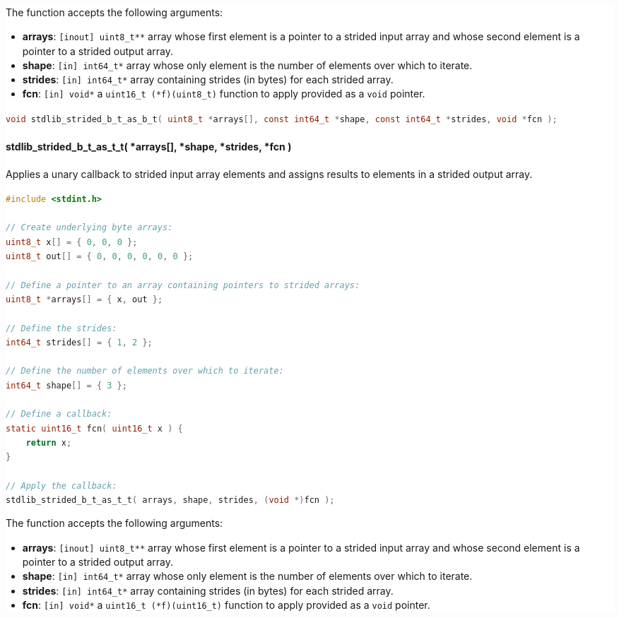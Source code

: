 The function accepts the following arguments:

-   **arrays**: `[inout] uint8_t**` array whose first element is a pointer to a strided input array and whose second element is a pointer to a strided output array.
-   **shape**: `[in] int64_t*` array whose only element is the number of elements over which to iterate.
-   **strides**: `[in] int64_t*` array containing strides (in bytes) for each strided array.
-   **fcn**: `[in] void*` a `uint16_t (*f)(uint8_t)` function to apply provided as a `void` pointer.

```c
void stdlib_strided_b_t_as_b_t( uint8_t *arrays[], const int64_t *shape, const int64_t *strides, void *fcn );
```

#### stdlib_strided_b_t_as_t_t( \*arrays\[], \*shape, \*strides, \*fcn )

Applies a unary callback to strided input array elements and assigns results to elements in a strided output array.

```c
#include <stdint.h>

// Create underlying byte arrays:
uint8_t x[] = { 0, 0, 0 };
uint8_t out[] = { 0, 0, 0, 0, 0, 0 };

// Define a pointer to an array containing pointers to strided arrays:
uint8_t *arrays[] = { x, out };

// Define the strides:
int64_t strides[] = { 1, 2 };

// Define the number of elements over which to iterate:
int64_t shape[] = { 3 };

// Define a callback:
static uint16_t fcn( uint16_t x ) {
    return x;
}

// Apply the callback:
stdlib_strided_b_t_as_t_t( arrays, shape, strides, (void *)fcn );
```

The function accepts the following arguments:

-   **arrays**: `[inout] uint8_t**` array whose first element is a pointer to a strided input array and whose second element is a pointer to a strided output array.
-   **shape**: `[in] int64_t*` array whose only element is the number of elements over which to iterate.
-   **strides**: `[in] int64_t*` array containing strides (in bytes) for each strided array.
-   **fcn**: `[in] void*` a `uint16_t (*f)(uint16_t)` function to apply provided as a `void` pointer.
